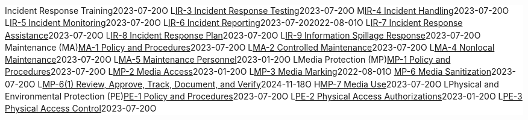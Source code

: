 Incident Response Training</a></td><td class="required-date ">2023-07-20</td><td class="required-date "/><td class="implementation-level">O </td><td class="implementation-level">L</td></tr><tr><td class="control"><a class="control-title" href="/catalog/ir/ir-03/#ir-03">IR-3 Incident Response Testing</a></td><td class="required-date ">2023-07-20</td><td class="required-date "/><td class="implementation-level">O </td><td class="implementation-level">M</td></tr><tr><td class="control"><a class="control-title" href="/catalog/ir/ir-04/#ir-04">IR-4 Incident Handling</a></td><td class="required-date ">2023-07-20</td><td class="required-date "/><td class="implementation-level">O </td><td class="implementation-level">L</td></tr><tr><td class="control"><a class="control-title" href="/catalog/ir/ir-05/#ir-05">IR-5 Incident Monitoring</a></td><td class="required-date ">2023-07-20</td><td class="required-date "/><td class="implementation-level">O </td><td class="implementation-level">L</td></tr><tr><td class="control"><a class="control-title" href="/catalog/ir/ir-06/#ir-06">IR-6 Incident Reporting</a></td><td class="required-date ">2023-07-20</td><td class="required-date ">2022-08-01</td><td class="implementation-level">O </td><td class="implementation-level">L</td></tr><tr><td class="control"><a class="control-title" href="/catalog/ir/ir-07/#ir-07">IR-7 Incident Response Assistance</a></td><td class="required-date ">2023-07-20</td><td class="required-date "/><td class="implementation-level">O </td><td class="implementation-level">L</td></tr><tr><td class="control"><a class="control-title" href="/catalog/ir/ir-08/#ir-08">IR-8 Incident Response Plan</a></td><td class="required-date ">2023-07-20</td><td class="required-date "/><td class="implementation-level">O </td><td class="implementation-level">L</td></tr><tr><td class="control"><a class="control-title" href="/catalog/ir/ir-09/#ir-09">IR-9 Information Spillage Response</a></td><td class="required-date ">2023-07-20</td><td class="required-date "/><td class="implementation-level">O </td><td class="implementation-level"/></tr><tr id="ma"><td colspan="5"><heading>Maintenance (MA)</heading></td></tr><tr><td class="control"><a class="control-title" href="/catalog/ma/ma-01/#ma-01">MA-1 Policy and Procedures</a></td><td class="required-date ">2023-07-20</td><td class="required-date "/><td class="implementation-level">O </td><td class="implementation-level">L</td></tr><tr><td class="control"><a class="control-title" href="/catalog/ma/ma-02/#ma-02">MA-2 Controlled Maintenance</a></td><td class="required-date ">2023-07-20</td><td class="required-date "/><td class="implementation-level">O </td><td class="implementation-level">L</td></tr><tr><td class="control"><a class="control-title" href="/catalog/ma/ma-04/#ma-04">MA-4 Nonlocal Maintenance</a></td><td class="required-date ">2023-07-20</td><td class="required-date "/><td class="implementation-level">O </td><td class="implementation-level">L</td></tr><tr><td class="control"><a class="control-title" href="/catalog/ma/ma-05/#ma-05">MA-5 Maintenance Personnel</a></td><td class="required-date ">2023-01-20</td><td class="required-date "/><td class="implementation-level">O </td><td class="implementation-level">L</td></tr><tr id="mp"><td colspan="5"><heading>Media Protection (MP)</heading></td></tr><tr><td class="control"><a class="control-title" href="/catalog/mp/mp-01/#mp-01">MP-1 Policy and Procedures</a></td><td class="required-date ">2023-07-20</td><td class="required-date "/><td class="implementation-level">O </td><td class="implementation-level">L</td></tr><tr><td class="control"><a class="control-title" href="/catalog/mp/mp-02/#mp-02">MP-2 Media Access</a></td><td class="required-date ">2023-01-20</td><td class="required-date "/><td class="implementation-level">O </td><td class="implementation-level">L</td></tr><tr><td class="control"><a class="control-title" href="/catalog/mp/mp-03/#mp-03">MP-3 Media Marking</a></td><td class="required-date "/><td class="required-date ">2022-08-01</td><td class="implementation-level">O </td><td class="implementation-level"/></tr><tr><td class="control"><a class="control-title" href="/catalog/mp/mp-06/#mp-06">MP-6 Media Sanitization</a></td><td class="required-date ">2023-07-20</td><td class="required-date "/><td class="implementation-level">O </td><td class="implementation-level">L</td></tr><tr><td class="enhancement"><a class="control-title" href="/catalog/mp/mp-06/#mp-06.01">MP-6(1) Review, Approve, Track, Document, and Verify</a></td><td class="required-date new-requirement">2024-11-18</td><td class="required-date "/><td class="implementation-level">O </td><td class="implementation-level">H</td></tr><tr><td class="control"><a class="control-title" href="/catalog/mp/mp-07/#mp-07">MP-7 Media Use</a></td><td class="required-date ">2023-07-20</td><td class="required-date "/><td class="implementation-level">O </td><td class="implementation-level">L</td></tr><tr id="pe"><td colspan="5"><heading>Physical and Environmental Protection (PE)</heading></td></tr><tr><td class="control"><a class="control-title" href="/catalog/pe/pe-01/#pe-01">PE-1 Policy and Procedures</a></td><td class="required-date ">2023-07-20</td><td class="required-date "/><td class="implementation-level">O </td><td class="implementation-level">L</td></tr><tr><td class="control"><a class="control-title" href="/catalog/pe/pe-02/#pe-02">PE-2 Physical Access Authorizations</a></td><td class="required-date ">2023-01-20</td><td class="required-date "/><td class="implementation-level">O </td><td class="implementation-level">L</td></tr><tr><td class="control"><a class="control-title" href="/catalog/pe/pe-03/#pe-03">PE-3 Physical Access Control</a></td><td class="required-date ">2023-07-20</td><td class="required-date "/><td class="implementation-level">O